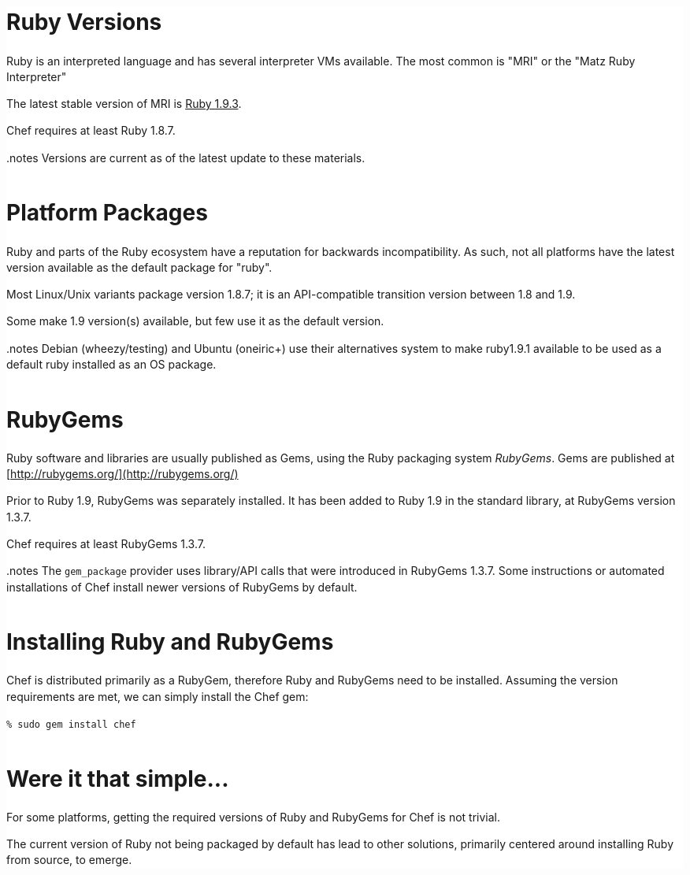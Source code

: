 # Ruby Versions

Ruby is an interpreted language and has several interpreter VMs available. The most common is "MRI" or the "Matz Ruby Interpreter"

The latest stable version of MRI is [Ruby 1.9.3](http://ruby-lang.org).

Chef requires at least Ruby 1.8.7.

.notes Versions are current as of the latest update to these materials.

# Platform Packages

Ruby and parts of the Ruby ecosystem have a reputation for backwards incompatibility. As such, not all platforms have the latest version available as the default package for "ruby".

Most Linux/Unix variants package version 1.8.7; it is an API-compatible transition version between 1.8 and 1.9.

Some make 1.9 version(s) available, but few use it as the default version.

.notes Debian (wheezy/testing) and Ubuntu (oneiric+) use their alternatives system to make ruby1.9.1 available to be used as a default ruby installed as an OS package.

# RubyGems

Ruby software and libraries are usually published as Gems, using
the Ruby packaging system *RubyGems*. Gems are published at
[http://rubygems.org/](http://rubygems.org/)

Prior to Ruby 1.9, RubyGems was separately installed. It has been
added to Ruby 1.9 in the standard library, at RubyGems version
1.3.7.

Chef requires at least RubyGems 1.3.7.

.notes The `gem_package` provider uses library/API calls that were introduced in RubyGems 1.3.7. Some instructions or automated installations of Chef install newer versions of RubyGems by default.

# Installing Ruby and RubyGems

Chef is distributed primarily as a RubyGem, therefore Ruby and RubyGems need to be installed. Assuming the version requirements are met, we can simply install the Chef gem:

    % sudo gem install chef

# Were it that simple...

For some platforms, getting the required versions of Ruby and RubyGems for Chef is not trivial.

The current version of Ruby not being packaged by default has lead to other solutions, primarily centered around installing Ruby from source, to emerge.
